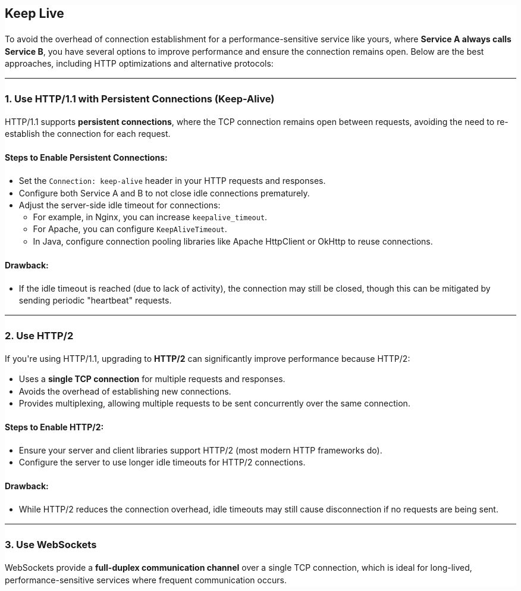 ## Keep Live 

To avoid the overhead of connection establishment for a performance-sensitive service like yours, where **Service A always calls Service B**, you have several options to improve performance and ensure the connection remains open. Below are the best approaches, including HTTP optimizations and alternative protocols:

---

### **1. Use HTTP/1.1 with Persistent Connections (Keep-Alive)**
HTTP/1.1 supports **persistent connections**, where the TCP connection remains open between requests, avoiding the need to re-establish the connection for each request.

#### Steps to Enable Persistent Connections:
- Set the `Connection: keep-alive` header in your HTTP requests and responses.
- Configure both Service A and B to not close idle connections prematurely.
- Adjust the server-side idle timeout for connections:
    - For example, in Nginx, you can increase `keepalive_timeout`.
    - For Apache, you can configure `KeepAliveTimeout`.
    - In Java, configure connection pooling libraries like Apache HttpClient or OkHttp to reuse connections.

#### Drawback:
- If the idle timeout is reached (due to lack of activity), the connection may still be closed, though this can be mitigated by sending periodic "heartbeat" requests.

---

### **2. Use HTTP/2**
If you're using HTTP/1.1, upgrading to **HTTP/2** can significantly improve performance because HTTP/2:
- Uses a **single TCP connection** for multiple requests and responses.
- Avoids the overhead of establishing new connections.
- Provides multiplexing, allowing multiple requests to be sent concurrently over the same connection.

#### Steps to Enable HTTP/2:
- Ensure your server and client libraries support HTTP/2 (most modern HTTP frameworks do).
- Configure the server to use longer idle timeouts for HTTP/2 connections.

#### Drawback:
- While HTTP/2 reduces the connection overhead, idle timeouts may still cause disconnection if no requests are being sent.

---

### **3. Use WebSockets**
WebSockets provide a **full-duplex communication channel** over a single TCP connection, which is ideal for long-lived, performance-sensitive services where frequent communication occurs.
